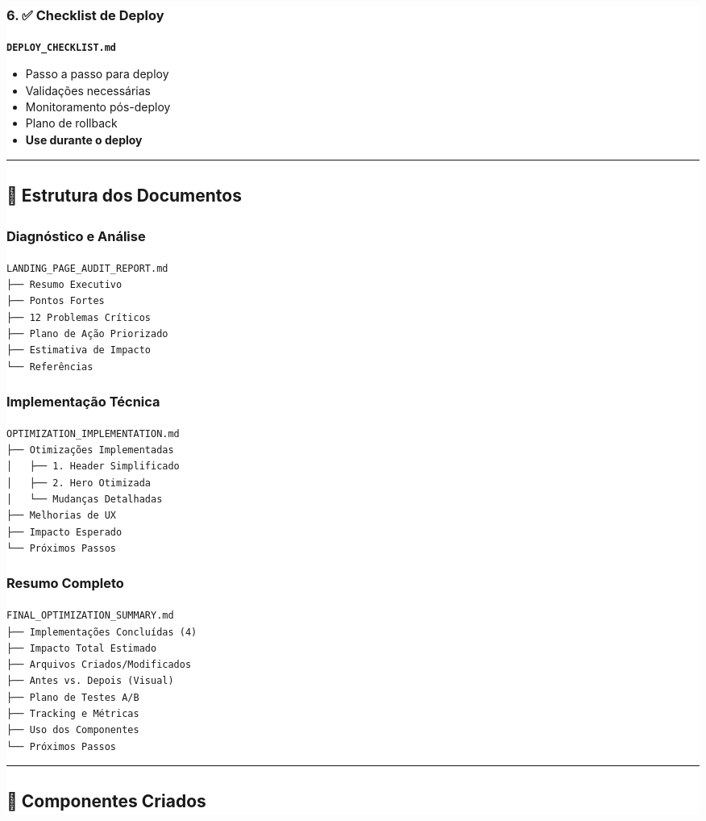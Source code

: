 ### 6. ✅ Checklist de Deploy
**`DEPLOY_CHECKLIST.md`**
- Passo a passo para deploy
- Validações necessárias
- Monitoramento pós-deploy
- Plano de rollback
- **Use durante o deploy**

---

## 📁 Estrutura dos Documentos

### Diagnóstico e Análise
```
LANDING_PAGE_AUDIT_REPORT.md
├── Resumo Executivo
├── Pontos Fortes
├── 12 Problemas Críticos
├── Plano de Ação Priorizado
├── Estimativa de Impacto
└── Referências
```

### Implementação Técnica
```
OPTIMIZATION_IMPLEMENTATION.md
├── Otimizações Implementadas
│   ├── 1. Header Simplificado
│   ├── 2. Hero Otimizada
│   └── Mudanças Detalhadas
├── Melhorias de UX
├── Impacto Esperado
└── Próximos Passos
```

### Resumo Completo
```
FINAL_OPTIMIZATION_SUMMARY.md
├── Implementações Concluídas (4)
├── Impacto Total Estimado
├── Arquivos Criados/Modificados
├── Antes vs. Depois (Visual)
├── Plano de Testes A/B
├── Tracking e Métricas
├── Uso dos Componentes
└── Próximos Passos
```

---

## 🎨 Componentes Criados
